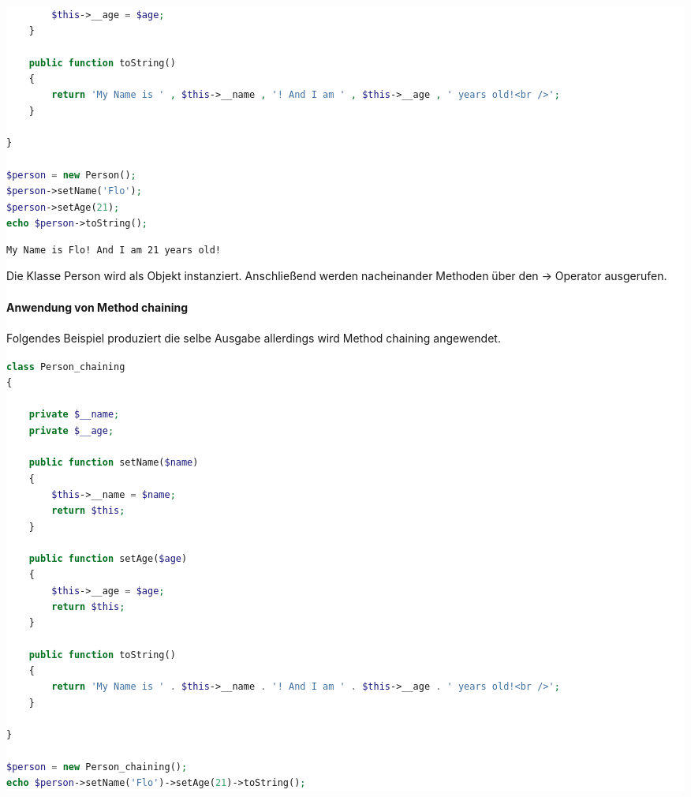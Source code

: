 ~~~ php
        $this->__age = $age;
    }
 
    public function toString() 
    {
        return 'My Name is ' , $this->__name , '! And I am ' , $this->__age , ' years old!<br />';
    }

}
 
$person = new Person();
$person->setName('Flo');
$person->setAge(21);
echo $person->toString();
~~~

~~~
My Name is Flo! And I am 21 years old!
~~~

Die Klasse Person wird als Objekt instanziert. Anschließend werden nacheinander Methoden über den -> Operator ausgerufen. 

#### Anwendung von Method chaining
 
Folgendes Beispiel produziert die selbe Ausgabe allerdings wird Method chaining angewendet. 

~~~ php
class Person_chaining
{
 
    private $__name;
    private $__age;
 
    public function setName($name) 
    {
        $this->__name = $name;
        return $this;
    }
 
    public function setAge($age) 
    {
        $this->__age = $age;
        return $this;
    }
 
    public function toString() 
    {
        return 'My Name is ' . $this->__name . '! And I am ' . $this->__age . ' years old!<br />';
    }

}
 
$person = new Person_chaining();
echo $person->setName('Flo')->setAge(21)->toString();
~~~
